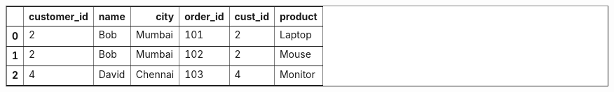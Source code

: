 <div>
<style scoped>
    .dataframe tbody tr th:only-of-type {
        vertical-align: middle;
    }

    .dataframe tbody tr th {
        vertical-align: top;
    }

    .dataframe thead th {
        text-align: right;
    }
</style>
<table border="1" class="dataframe">
  <thead>
    <tr style="text-align: right;">
      <th></th>
      <th>customer_id</th>
      <th>name</th>
      <th>city</th>
      <th>order_id</th>
      <th>cust_id</th>
      <th>product</th>
    </tr>
  </thead>
  <tbody>
    <tr>
      <th>0</th>
      <td>2</td>
      <td>Bob</td>
      <td>Mumbai</td>
      <td>101</td>
      <td>2</td>
      <td>Laptop</td>
    </tr>
    <tr>
      <th>1</th>
      <td>2</td>
      <td>Bob</td>
      <td>Mumbai</td>
      <td>102</td>
      <td>2</td>
      <td>Mouse</td>
    </tr>
    <tr>
      <th>2</th>
      <td>4</td>
      <td>David</td>
      <td>Chennai</td>
      <td>103</td>
      <td>4</td>
      <td>Monitor</td>
    </tr>
  </tbody>
</table>
</div>
